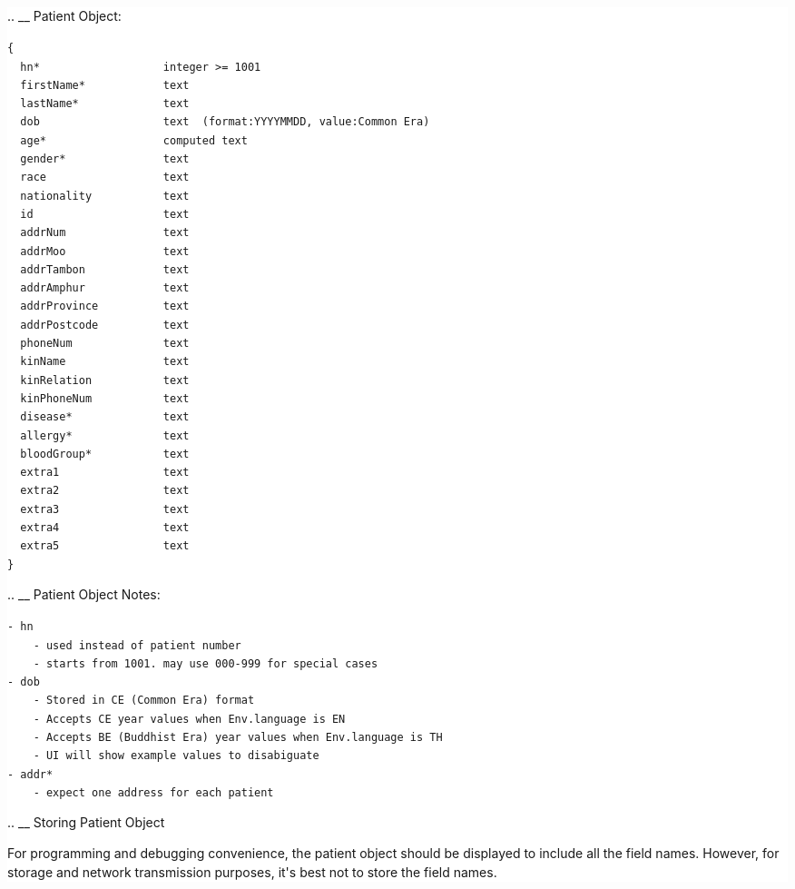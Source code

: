 ..
__ Patient Object:

    {
      hn*                   integer >= 1001
      firstName*            text
      lastName*             text
      dob                   text  (format:YYYYMMDD, value:Common Era)
      age*                  computed text
      gender*               text
      race                  text
      nationality           text
      id                    text
      addrNum               text
      addrMoo               text
      addrTambon            text
      addrAmphur            text
      addrProvince          text
      addrPostcode          text
      phoneNum              text
      kinName               text
      kinRelation           text
      kinPhoneNum           text
      disease*              text
      allergy*              text
      bloodGroup*           text
      extra1                text
      extra2                text
      extra3                text
      extra4                text
      extra5                text
    }

..
__ Patient Object Notes:

    - hn
        - used instead of patient number
        - starts from 1001. may use 000-999 for special cases
    - dob
        - Stored in CE (Common Era) format
        - Accepts CE year values when Env.language is EN
        - Accepts BE (Buddhist Era) year values when Env.language is TH
        - UI will show example values to disabiguate
    - addr*
        - expect one address for each patient

..
__ Storing Patient Object

For programming and debugging convenience, the patient object should be
displayed to include all the field names. However, for storage and
network transmission purposes, it's best not to store the field names.
